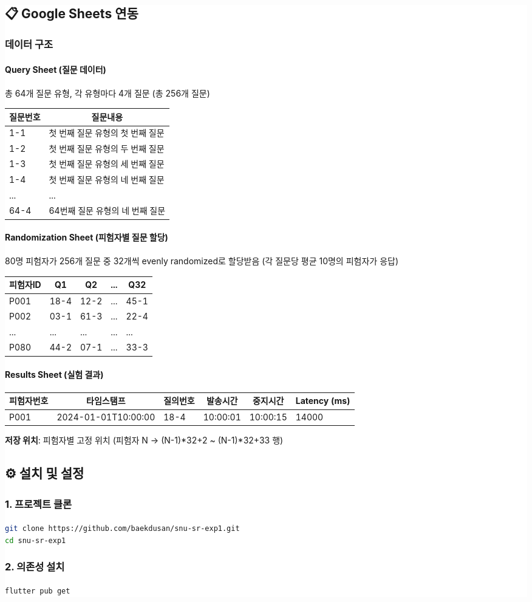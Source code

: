 ## 📋 Google Sheets 연동

### 데이터 구조

#### Query Sheet (질문 데이터)
총 64개 질문 유형, 각 유형마다 4개 질문 (총 256개 질문)

| 질문번호 | 질문내용 |
|---------|---------|
| 1-1 | 첫 번째 질문 유형의 첫 번째 질문 |
| 1-2 | 첫 번째 질문 유형의 두 번째 질문 |
| 1-3 | 첫 번째 질문 유형의 세 번째 질문 |
| 1-4 | 첫 번째 질문 유형의 네 번째 질문 |
| ... | ... |
| 64-4 | 64번째 질문 유형의 네 번째 질문 |

#### Randomization Sheet (피험자별 질문 할당)
80명 피험자가 256개 질문 중 32개씩 evenly randomized로 할당받음
(각 질문당 평균 10명의 피험자가 응답)

| 피험자ID | Q1 | Q2 | ... | Q32 |
|---------|----|----|-----|-----|
| P001 | 18-4 | 12-2 | ... | 45-1 |
| P002 | 03-1 | 61-3 | ... | 22-4 |
| ... | ... | ... | ... | ... |
| P080 | 44-2 | 07-1 | ... | 33-3 |

#### Results Sheet (실험 결과)
| 피험자번호 | 타임스탬프 | 질의번호 | 발송시간 | 중지시간 | Latency (ms) |
|---------|-----------|---------|----------|----------|-----------|
| P001 | 2024-01-01T10:00:00 | 18-4 | 10:00:01 | 10:00:15 | 14000 |

**저장 위치**: 피험자별 고정 위치 (피험자 N → (N-1)*32+2 ~ (N-1)*32+33 행)

## ⚙️ 설치 및 설정

### 1. 프로젝트 클론
```bash
git clone https://github.com/baekdusan/snu-sr-exp1.git
cd snu-sr-exp1
```

### 2. 의존성 설치
```bash
flutter pub get
```
